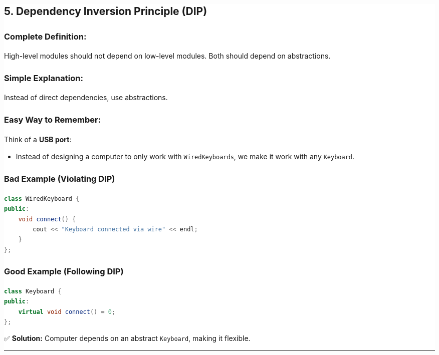 
## **5. Dependency Inversion Principle (DIP)**

### **Complete Definition:**
High-level modules should not depend on low-level modules. Both should depend on abstractions.

### **Simple Explanation:**
Instead of direct dependencies, use abstractions.

### **Easy Way to Remember:**
Think of a **USB port**:
- Instead of designing a computer to only work with `WiredKeyboards`, we make it work with any `Keyboard`.

### **Bad Example (Violating DIP)**
```cpp
class WiredKeyboard {
public:
    void connect() {
        cout << "Keyboard connected via wire" << endl;
    }
};
```

### **Good Example (Following DIP)**
```cpp
class Keyboard {
public:
    virtual void connect() = 0;
};
```
✅ **Solution:** Computer depends on an abstract `Keyboard`, making it flexible.

---